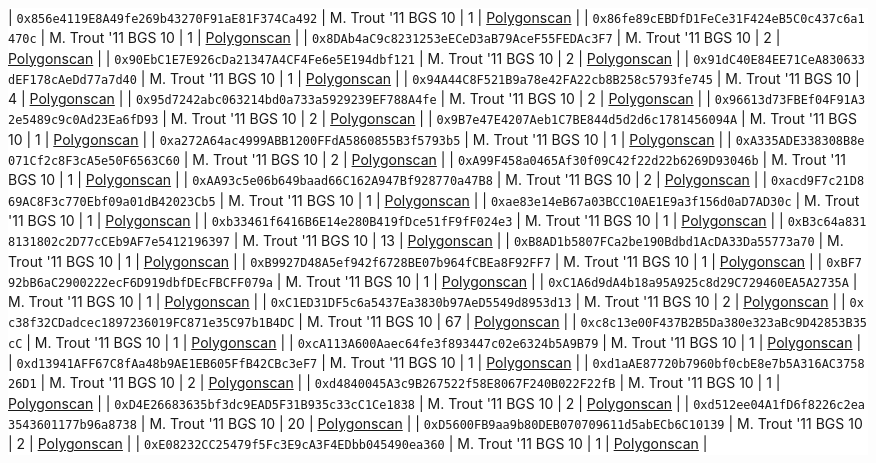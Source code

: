 | `0x856e4119E8A49fe269b43270F91aE81F374Ca492` | M. Trout '11 BGS 10 | 1 | [Polygonscan](https://polygonscan.com/tx/0x01c9267637c7f58aa2f694eeb7bf5859fce5cc18658b782168e5e25a8a4f6703) |
| `0x86fe89cEBDfD1FeCe31F424eB5C0c437c6a1470c` | M. Trout '11 BGS 10 | 1 | [Polygonscan](https://polygonscan.com/tx/0xb5b4f3cf8544ef44332acd8f9cc347310948ce0f3fc31fd1f61435f0f4fee199) |
| `0x8DAb4aC9c8231253eECeD3aB79AceF55FEDAc3F7` | M. Trout '11 BGS 10 | 2 | [Polygonscan](https://polygonscan.com/tx/0x3a2c274720a698f1fc88159edf0b4d8bb19a8063f9b8d123fc84c105fa643722) |
| `0x90EbC1E7E926cDa21347A4CF4Fe6e5E194dbf121` | M. Trout '11 BGS 10 | 2 | [Polygonscan](https://polygonscan.com/tx/0x8ca2a32a31c513459dbfd2ee0497d61c9773cba258cee63f689ee86425dfb202) |
| `0x91dC40E84EE71CeA830633dEF178cAeDd77a7d40` | M. Trout '11 BGS 10 | 1 | [Polygonscan](https://polygonscan.com/tx/0x6bdbbf39779c4f851e83a101fac804364d661dc238a147bb877d9835ba77ae48) |
| `0x94A44C8F521B9a78e42FA22cb8B258c5793fe745` | M. Trout '11 BGS 10 | 4 | [Polygonscan](https://polygonscan.com/tx/0x2c1d941dc39df24bcc2af4a4142918ceffa189677f13f02f13ab69dd637ea8a3) |
| `0x95d7242abc063214bd0a733a5929239EF788A4fe` | M. Trout '11 BGS 10 | 2 | [Polygonscan](https://polygonscan.com/tx/0xa162bd477cd4e801efacaf04e8f47af7c8ca6dcf06a62b924058fb59a31828f4) |
| `0x96613d73FBEf04F91A32e5489c9c0Ad23Ea6fD93` | M. Trout '11 BGS 10 | 2 | [Polygonscan](https://polygonscan.com/tx/0xb7179c768341c5f39ad4b195653cc3cb2b0e4b93a410ef2fc453138e2013ccf1) |
| `0x9B7e47E4207Aeb1C7BE844d5d2d6c1781456094A` | M. Trout '11 BGS 10 | 1 | [Polygonscan](https://polygonscan.com/tx/0xca0f508c3a049a826f42d0db3948178b8f0c0ec60c78e7f1f314bedb917090ef) |
| `0xa272A64ac4999ABB1200FFdA5860855B3f5793b5` | M. Trout '11 BGS 10 | 1 | [Polygonscan](https://polygonscan.com/tx/0x95ce38debe08125183a7a0b02d593da28a92060be6eb21c13fa3cfd258453c29) |
| `0xA335ADE338308B8e071Cf2c8F3cA5e50F6563C60` | M. Trout '11 BGS 10 | 2 | [Polygonscan](https://polygonscan.com/tx/0x1918b3d028e80069bd549f05f2c86ff9ff2a0d97f4681504f21b2bdad173f10e) |
| `0xA99F458a0465Af30f09C42f22d22b6269D93046b` | M. Trout '11 BGS 10 | 1 | [Polygonscan](https://polygonscan.com/tx/0x0f0184242bf8f6a7bb3ac79a9ee2570f9332271d3508043b3c5423cafb2021af) |
| `0xAA93c5e06b649baad66C162A947Bf928770a47B8` | M. Trout '11 BGS 10 | 2 | [Polygonscan](https://polygonscan.com/tx/0x904908a3eb4748cfde48203c908ea30ff5a2bb31eb790b1c53ef87871a753875) |
| `0xacd9F7c21D869AC8F3c770Ebf09a01dB42023Cb5` | M. Trout '11 BGS 10 | 1 | [Polygonscan](https://polygonscan.com/tx/0x11c3ba20d1e161882a027be2171e468dfba778c2d9e9c59ad0e60e3c021e4aee) |
| `0xae83e14eB67a03BCC10AE1E9a3f156d0aD7AD30c` | M. Trout '11 BGS 10 | 1 | [Polygonscan](https://polygonscan.com/tx/0xd8877925ef2c7a50a928c67697709adefd19f860ee36df07792e369c299946b7) |
| `0xb33461f6416B6E14e280B419fDce51fF9fF024e3` | M. Trout '11 BGS 10 | 1 | [Polygonscan](https://polygonscan.com/tx/0x5afa5a8f8064c785a90a43bf0f568f9366b35cba8d081e57dfcf07c0e36a8930) |
| `0xB3c64a8318131802c2D77cCEb9AF7e5412196397` | M. Trout '11 BGS 10 | 13 | [Polygonscan](https://polygonscan.com/tx/0x85abbc3debb7377d1ad20fd8a04d8343e2cbb8734b5e016355496179c4b628d9) |
| `0xB8AD1b5807FCa2be190Bdbd1AcDA33Da55773a70` | M. Trout '11 BGS 10 | 1 | [Polygonscan](https://polygonscan.com/tx/0xc4631c0d0ed9d1f77d388ca27148fc2d66b14f786fc8356319f1956291ef95ac) |
| `0xB9927D48A5ef942f6728BE07b964fCBEa8F92FF7` | M. Trout '11 BGS 10 | 1 | [Polygonscan](https://polygonscan.com/tx/0x054119aa24f83725e1a1994b9eae4799ce293bbaf8d6705209092247517cbae1) |
| `0xBF792bB6aC2900222ecF6D919dbfDEcFBCFF079a` | M. Trout '11 BGS 10 | 1 | [Polygonscan](https://polygonscan.com/tx/0xeaa7acb35e849d2a874eef27326047df2a511d38405b5249cf738bc1023086f0) |
| `0xC1A6d9dA4b18a95A925c8d29C729460EA5A2735A` | M. Trout '11 BGS 10 | 1 | [Polygonscan](https://polygonscan.com/tx/0x690b5434f039df15457885cd96ec3722bc09f7b6ad7ce81de0771d88b253db79) |
| `0xC1ED31DF5c6a5437Ea3830b97AeD5549d8953d13` | M. Trout '11 BGS 10 | 2 | [Polygonscan](https://polygonscan.com/tx/0x0edd72ae497dea093068abd06ec5092a7487731c15d54d3d1bec4243bc09ead0) |
| `0xc38f32CDadcec1897236019FC871e35C97b1B4DC` | M. Trout '11 BGS 10 | 67 | [Polygonscan](https://polygonscan.com/tx/0xe961e7f11a14622bbde4a0fac5d63d28661e665df25e5047b3629d56d8448ff2) |
| `0xc8c13e00F437B2B5Da380e323aBc9D42853B35cC` | M. Trout '11 BGS 10 | 1 | [Polygonscan](https://polygonscan.com/tx/0x82a98cd830761ff8c0b589541234d2b641aa8b1ba4901c44d93d28b671f00738) |
| `0xcA113A600Aaec64fe3f893447c02e6324b5A9B79` | M. Trout '11 BGS 10 | 1 | [Polygonscan](https://polygonscan.com/tx/0x9ee5109c6e82385c6e4554fa1830e467cc92af6233ea623b429b36d88ad7dfe7) |
| `0xd13941AFF67C8fAa48b9AE1EB605FfB42CBc3eF7` | M. Trout '11 BGS 10 | 1 | [Polygonscan](https://polygonscan.com/tx/0xae38d6676f2ba60d79060a300e463d763cf8dea79410dcdec5f9f23cabb9d456) |
| `0xd1aAE87720b7960bf0cbE8e7b5A316AC375826D1` | M. Trout '11 BGS 10 | 2 | [Polygonscan](https://polygonscan.com/tx/0xd43abe95c395adce167b534993d1e79d719b1cfcc34a45ca51a9b4a9c4303b32) |
| `0xd4840045A3c9B267522f58E8067F240B022F22fB` | M. Trout '11 BGS 10 | 1 | [Polygonscan](https://polygonscan.com/tx/0x9ed34eabb840129ab8057912be443993b3d23934d1e3f1d2fe81984fa231e662) |
| `0xD4E26683635bf3dc9EAD5F31B935c33cC1Ce1838` | M. Trout '11 BGS 10 | 2 | [Polygonscan](https://polygonscan.com/tx/0xe7602531a8710375585056907661eaa81f1ee741c41c6de7a18a124f9f494117) |
| `0xd512ee04A1fD6f8226c2ea3543601177b96a8738` | M. Trout '11 BGS 10 | 20 | [Polygonscan](https://polygonscan.com/tx/0xfdc368e7756cb96602994e006e668b0e98cd09f07541e26c1e334743aea6cc2c) |
| `0xD5600FB9aa9b80DEB070709611d5abECb6C10139` | M. Trout '11 BGS 10 | 2 | [Polygonscan](https://polygonscan.com/tx/0xb8850a2b13782153043791644fba5e1d49263a2f9bdb12acef2625a049df47c7) |
| `0xE08232CC25479f5Fc3E9cA3F4EDbb045490ea360` | M. Trout '11 BGS 10 | 1 | [Polygonscan](https://polygonscan.com/tx/0x26fe4b3462638b7edeb5473cd4e6dfa32526fc421cb8e78f4f2805e85a3c79ce) |
